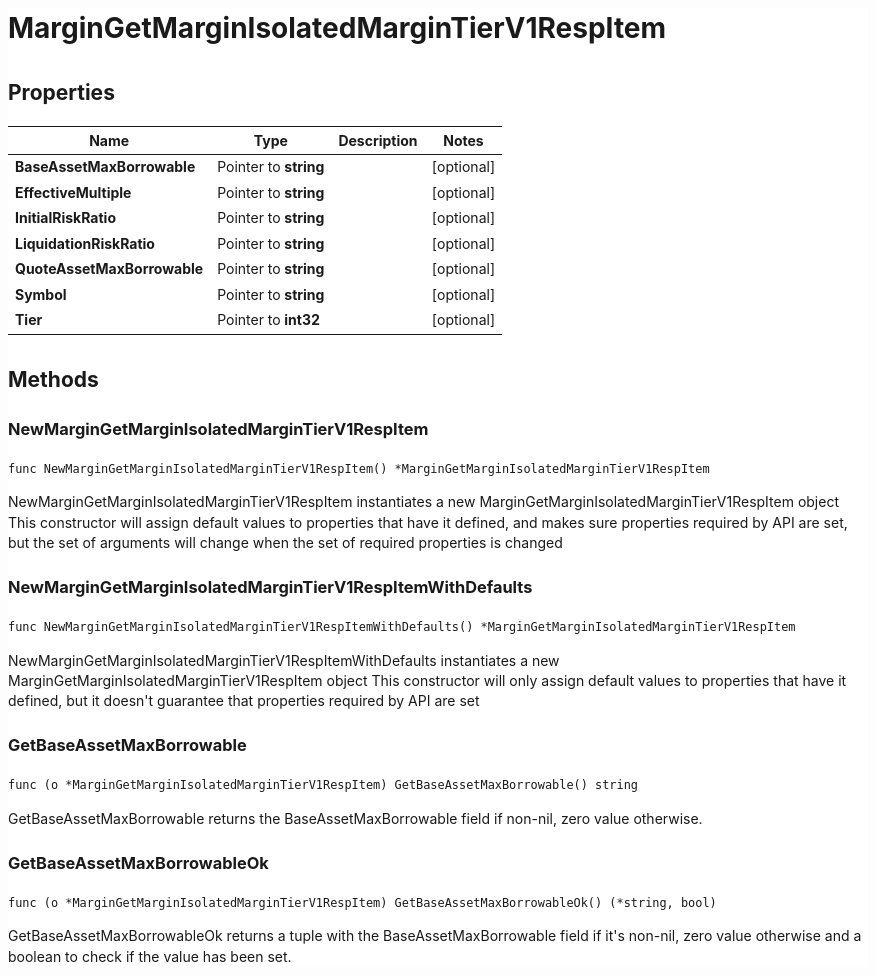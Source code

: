 # MarginGetMarginIsolatedMarginTierV1RespItem

## Properties

Name | Type | Description | Notes
------------ | ------------- | ------------- | -------------
**BaseAssetMaxBorrowable** | Pointer to **string** |  | [optional] 
**EffectiveMultiple** | Pointer to **string** |  | [optional] 
**InitialRiskRatio** | Pointer to **string** |  | [optional] 
**LiquidationRiskRatio** | Pointer to **string** |  | [optional] 
**QuoteAssetMaxBorrowable** | Pointer to **string** |  | [optional] 
**Symbol** | Pointer to **string** |  | [optional] 
**Tier** | Pointer to **int32** |  | [optional] 

## Methods

### NewMarginGetMarginIsolatedMarginTierV1RespItem

`func NewMarginGetMarginIsolatedMarginTierV1RespItem() *MarginGetMarginIsolatedMarginTierV1RespItem`

NewMarginGetMarginIsolatedMarginTierV1RespItem instantiates a new MarginGetMarginIsolatedMarginTierV1RespItem object
This constructor will assign default values to properties that have it defined,
and makes sure properties required by API are set, but the set of arguments
will change when the set of required properties is changed

### NewMarginGetMarginIsolatedMarginTierV1RespItemWithDefaults

`func NewMarginGetMarginIsolatedMarginTierV1RespItemWithDefaults() *MarginGetMarginIsolatedMarginTierV1RespItem`

NewMarginGetMarginIsolatedMarginTierV1RespItemWithDefaults instantiates a new MarginGetMarginIsolatedMarginTierV1RespItem object
This constructor will only assign default values to properties that have it defined,
but it doesn't guarantee that properties required by API are set

### GetBaseAssetMaxBorrowable

`func (o *MarginGetMarginIsolatedMarginTierV1RespItem) GetBaseAssetMaxBorrowable() string`

GetBaseAssetMaxBorrowable returns the BaseAssetMaxBorrowable field if non-nil, zero value otherwise.

### GetBaseAssetMaxBorrowableOk

`func (o *MarginGetMarginIsolatedMarginTierV1RespItem) GetBaseAssetMaxBorrowableOk() (*string, bool)`

GetBaseAssetMaxBorrowableOk returns a tuple with the BaseAssetMaxBorrowable field if it's non-nil, zero value otherwise
and a boolean to check if the value has been set.
